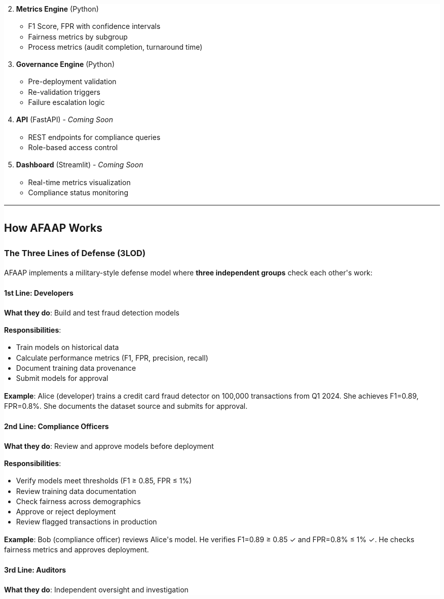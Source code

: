 2. **Metrics Engine** (Python)
   - F1 Score, FPR with confidence intervals
   - Fairness metrics by subgroup
   - Process metrics (audit completion, turnaround time)

3. **Governance Engine** (Python)
   - Pre-deployment validation
   - Re-validation triggers
   - Failure escalation logic

4. **API** (FastAPI) - *Coming Soon*
   - REST endpoints for compliance queries
   - Role-based access control

5. **Dashboard** (Streamlit) - *Coming Soon*
   - Real-time metrics visualization
   - Compliance status monitoring

---

## How AFAAP Works

### The Three Lines of Defense (3LOD)

AFAAP implements a military-style defense model where **three independent groups** check each other's work:

#### 1st Line: Developers
**What they do**: Build and test fraud detection models

**Responsibilities**:
- Train models on historical data
- Calculate performance metrics (F1, FPR, precision, recall)
- Document training data provenance
- Submit models for approval

**Example**: Alice (developer) trains a credit card fraud detector on 100,000 transactions from Q1 2024. She achieves F1=0.89, FPR=0.8%. She documents the dataset source and submits for approval.

#### 2nd Line: Compliance Officers
**What they do**: Review and approve models before deployment

**Responsibilities**:
- Verify models meet thresholds (F1 ≥ 0.85, FPR ≤ 1%)
- Review training data documentation
- Check fairness across demographics
- Approve or reject deployment
- Review flagged transactions in production

**Example**: Bob (compliance officer) reviews Alice's model. He verifies F1=0.89 ≥ 0.85 ✓ and FPR=0.8% ≤ 1% ✓. He checks fairness metrics and approves deployment.

#### 3rd Line: Auditors
**What they do**: Independent oversight and investigation
